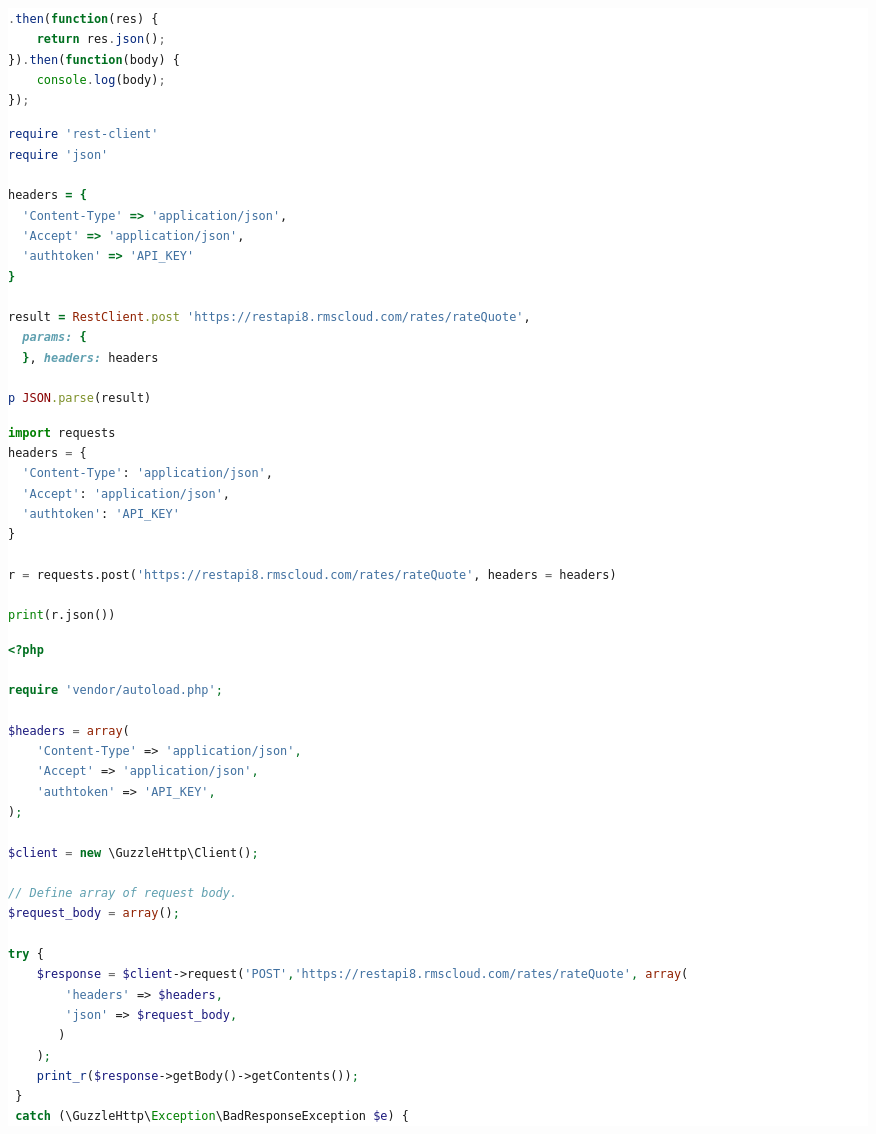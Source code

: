 ```javascript
.then(function(res) {
    return res.json();
}).then(function(body) {
    console.log(body);
});

```

```ruby
require 'rest-client'
require 'json'

headers = {
  'Content-Type' => 'application/json',
  'Accept' => 'application/json',
  'authtoken' => 'API_KEY'
}

result = RestClient.post 'https://restapi8.rmscloud.com/rates/rateQuote',
  params: {
  }, headers: headers

p JSON.parse(result)

```

```python
import requests
headers = {
  'Content-Type': 'application/json',
  'Accept': 'application/json',
  'authtoken': 'API_KEY'
}

r = requests.post('https://restapi8.rmscloud.com/rates/rateQuote', headers = headers)

print(r.json())

```

```php
<?php

require 'vendor/autoload.php';

$headers = array(
    'Content-Type' => 'application/json',
    'Accept' => 'application/json',
    'authtoken' => 'API_KEY',
);

$client = new \GuzzleHttp\Client();

// Define array of request body.
$request_body = array();

try {
    $response = $client->request('POST','https://restapi8.rmscloud.com/rates/rateQuote', array(
        'headers' => $headers,
        'json' => $request_body,
       )
    );
    print_r($response->getBody()->getContents());
 }
 catch (\GuzzleHttp\Exception\BadResponseException $e) {
```